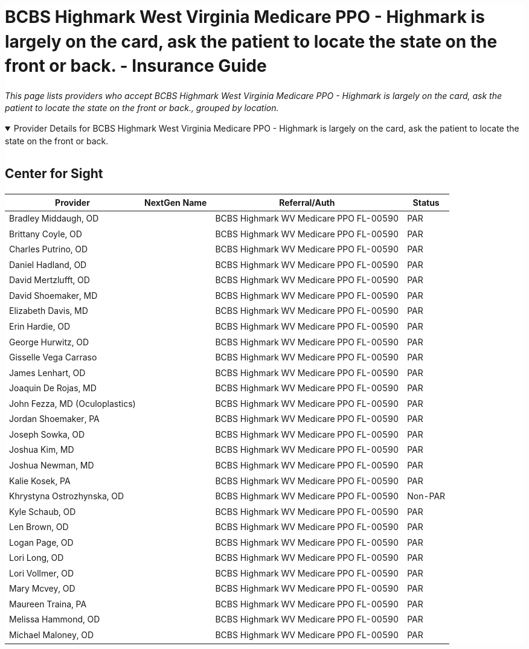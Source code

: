 # BCBS Highmark West Virginia Medicare PPO - Highmark is largely on the card, ask the patient to locate the state on the front or back. - Insurance Guide

*This page lists providers who accept BCBS Highmark West Virginia Medicare PPO - Highmark is largely on the card, ask the patient to locate the state on the front or back., grouped by location.*

<details open><summary>Provider Details for BCBS Highmark West Virginia Medicare PPO - Highmark is largely on the card, ask the patient to locate the state on the front or back.</summary>

## Center for Sight

| Provider | NextGen Name | Referral/Auth | Status |
|----------|-------------|--------------|--------|
| Bradley Middaugh, OD |  | BCBS Highmark WV Medicare PPO FL-00590 | PAR |
| Brittany Coyle, OD |  | BCBS Highmark WV Medicare PPO FL-00590 | PAR |
| Charles Putrino, OD |  | BCBS Highmark WV Medicare PPO FL-00590 | PAR |
| Daniel Hadland, OD |  | BCBS Highmark WV Medicare PPO FL-00590 | PAR |
| David Mertzlufft, OD |  | BCBS Highmark WV Medicare PPO FL-00590 | PAR |
| David Shoemaker, MD |  | BCBS Highmark WV Medicare PPO FL-00590 | PAR |
| Elizabeth Davis, MD |  | BCBS Highmark WV Medicare PPO FL-00590 | PAR |
| Erin Hardie, OD |  | BCBS Highmark WV Medicare PPO FL-00590 | PAR |
| George Hurwitz, OD |  | BCBS Highmark WV Medicare PPO FL-00590 | PAR |
| Gisselle Vega Carraso |  | BCBS Highmark WV Medicare PPO FL-00590 | PAR |
| James Lenhart, OD |  | BCBS Highmark WV Medicare PPO FL-00590 | PAR |
| Joaquin De Rojas, MD |  | BCBS Highmark WV Medicare PPO FL-00590 | PAR |
| John Fezza, MD (Oculoplastics) |  | BCBS Highmark WV Medicare PPO FL-00590 | PAR |
| Jordan Shoemaker, PA |  | BCBS Highmark WV Medicare PPO FL-00590 | PAR |
| Joseph Sowka, OD |  | BCBS Highmark WV Medicare PPO FL-00590 | PAR |
| Joshua Kim, MD |  | BCBS Highmark WV Medicare PPO FL-00590 | PAR |
| Joshua Newman, MD |  | BCBS Highmark WV Medicare PPO FL-00590 | PAR |
| Kalie Kosek, PA |  | BCBS Highmark WV Medicare PPO FL-00590 | PAR |
| Khrystyna Ostrozhynska, OD |  | BCBS Highmark WV Medicare PPO FL-00590 | Non-PAR |
| Kyle Schaub, OD |  | BCBS Highmark WV Medicare PPO FL-00590 | PAR |
| Len Brown, OD |  | BCBS Highmark WV Medicare PPO FL-00590 | PAR |
| Logan Page, OD |  | BCBS Highmark WV Medicare PPO FL-00590 | PAR |
| Lori Long, OD |  | BCBS Highmark WV Medicare PPO FL-00590 | PAR |
| Lori Vollmer, OD |  | BCBS Highmark WV Medicare PPO FL-00590 | PAR |
| Mary Mcvey, OD |  | BCBS Highmark WV Medicare PPO FL-00590 | PAR |
| Maureen Traina, PA |  | BCBS Highmark WV Medicare PPO FL-00590 | PAR |
| Melissa Hammond, OD |  | BCBS Highmark WV Medicare PPO FL-00590 | PAR |
| Michael Maloney, OD |  | BCBS Highmark WV Medicare PPO FL-00590 | PAR |